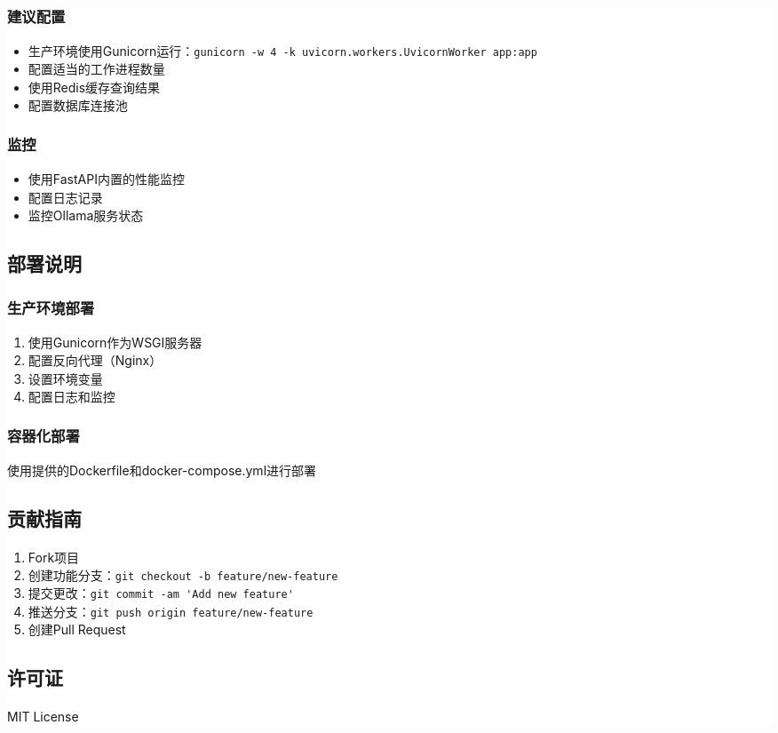 ### 建议配置
- 生产环境使用Gunicorn运行：`gunicorn -w 4 -k uvicorn.workers.UvicornWorker app:app`
- 配置适当的工作进程数量
- 使用Redis缓存查询结果
- 配置数据库连接池

### 监控
- 使用FastAPI内置的性能监控
- 配置日志记录
- 监控Ollama服务状态

## 部署说明

### 生产环境部署
1. 使用Gunicorn作为WSGI服务器
2. 配置反向代理（Nginx）
3. 设置环境变量
4. 配置日志和监控

### 容器化部署
使用提供的Dockerfile和docker-compose.yml进行部署

## 贡献指南

1. Fork项目
2. 创建功能分支：`git checkout -b feature/new-feature`
3. 提交更改：`git commit -am 'Add new feature'`
4. 推送分支：`git push origin feature/new-feature`
5. 创建Pull Request

## 许可证

MIT License